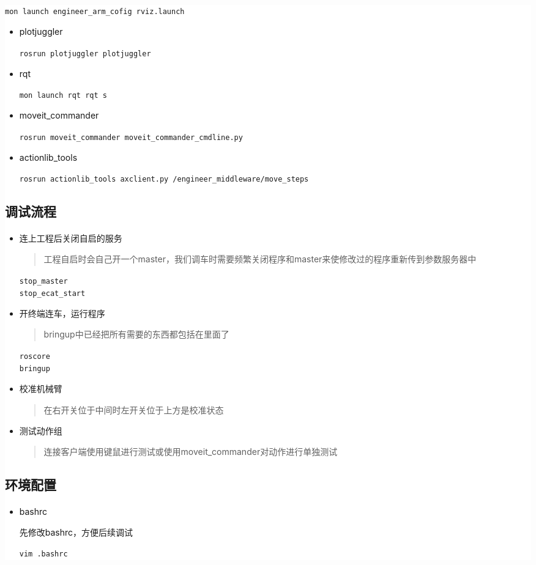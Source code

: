   ```
  mon launch engineer_arm_cofig rviz.launch
  ```

- plotjuggler

  ```
  rosrun plotjuggler plotjuggler
  ```

- rqt

  ```
  mon launch rqt rqt s
  ```

- moveit_commander

  ```
  rosrun moveit_commander moveit_commander_cmdline.py
  ```

- actionlib_tools

  ```
  rosrun actionlib_tools axclient.py /engineer_middleware/move_steps
  ```



## 调试流程

- 连上工程后关闭自启的服务

  > 工程自启时会自己开一个master，我们调车时需要频繁关闭程序和master来使修改过的程序重新传到参数服务器中

  ```
  stop_master
  stop_ecat_start
  ```

- 开终端连车，运行程序

  > bringup中已经把所有需要的东西都包括在里面了
  ```
  roscore
  bringup
  ```
- 校准机械臂
  
  > 在右开关位于中间时左开关位于上方是校准状态
- 测试动作组
  
  > 连接客户端使用键鼠进行测试或使用moveit_commander对动作进行单独测试
## 环境配置

- bashrc

  先修改bashrc，方便后续调试

  `vim .bashrc`
